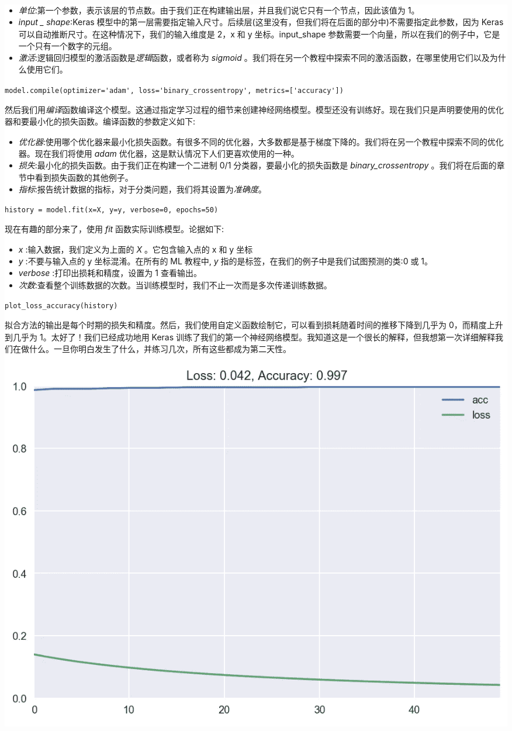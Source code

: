 *   *单位*:第一个参数，表示该层的节点数。由于我们正在构建输出层，并且我们说它只有一个节点，因此该值为 1。
*   *input _ shape*:Keras 模型中的第一层需要指定输入尺寸。后续层(这里没有，但我们将在后面的部分中)不需要指定此参数，因为 Keras 可以自动推断尺寸。在这种情况下，我们的输入维度是 2，x 和 y 坐标。input_shape 参数需要一个向量，所以在我们的例子中，它是一个只有一个数字的元组。
*   *激活*:逻辑回归模型的激活函数是*逻辑*函数，或者称为 *sigmoid* 。我们将在另一个教程中探索不同的激活函数，在哪里使用它们以及为什么使用它们。

```
model.compile(optimizer='adam', loss='binary_crossentropy', metrics=['accuracy'])
```

然后我们用*编译*函数编译这个模型。这通过指定学习过程的细节来创建神经网络模型。模型还没有训练好。现在我们只是声明要使用的优化器和要最小化的损失函数。编译函数的参数定义如下:

*   *优化器*:使用哪个优化器来最小化损失函数。有很多不同的优化器，大多数都是基于梯度下降的。我们将在另一个教程中探索不同的优化器。现在我们将使用 *adam* 优化器，这是默认情况下人们更喜欢使用的一种。
*   *损失*:最小化的损失函数。由于我们正在构建一个二进制 0/1 分类器，要最小化的损失函数是 *binary_crossentropy* 。我们将在后面的章节中看到损失函数的其他例子。
*   *指标*:报告统计数据的指标，对于分类问题，我们将其设置为*准确度*。

```
history = model.fit(x=X, y=y, verbose=0, epochs=50)
```

现在有趣的部分来了，使用 *fit* 函数实际训练模型。论据如下:

*   *x* :输入数据，我们定义为上面的 *X* 。它包含输入点的 x 和 y 坐标
*   *y* :不要与输入点的 y 坐标混淆。在所有的 ML 教程中, *y* 指的是标签，在我们的例子中是我们试图预测的类:0 或 1。
*   *verbose* :打印出损耗和精度，设置为 1 查看输出。
*   *次数*:查看整个训练数据的次数。当训练模型时，我们不止一次而是多次传递训练数据。

```
plot_loss_accuracy(history)
```

拟合方法的输出是每个时期的损失和精度。然后，我们使用自定义函数绘制它，可以看到损耗随着时间的推移下降到几乎为 0，而精度上升到几乎为 1。太好了！我们已经成功地用 Keras 训练了我们的第一个神经网络模型。我知道这是一个很长的解释，但我想第一次详细解释我们在做什么。一旦你明白发生了什么，并练习几次，所有这些都成为第二天性。

![](img/23cb68348bc30fdeceec943384a5b966.png)
